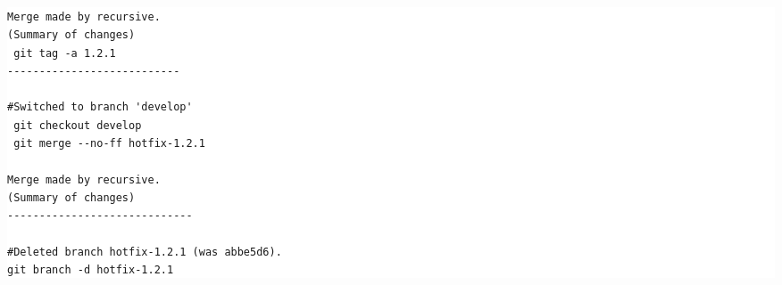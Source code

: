 	Merge made by recursive.
	(Summary of changes)
	 git tag -a 1.2.1
	---------------------------

	#Switched to branch 'develop'
	 git checkout develop
	 git merge --no-ff hotfix-1.2.1
	
	Merge made by recursive.
	(Summary of changes)
	-----------------------------
	
	#Deleted branch hotfix-1.2.1 (was abbe5d6).
	git branch -d hotfix-1.2.1
